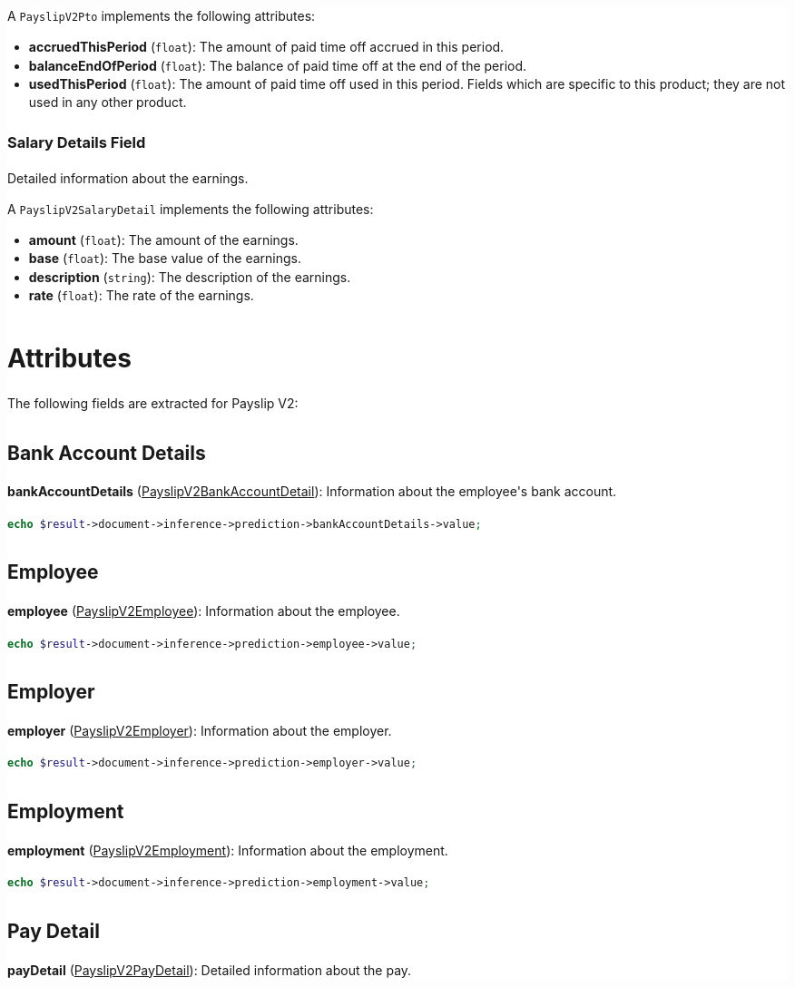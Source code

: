 A `PayslipV2Pto` implements the following attributes:

* **accruedThisPeriod** (`float`): The amount of paid time off accrued in this period.
* **balanceEndOfPeriod** (`float`): The balance of paid time off at the end of the period.
* **usedThisPeriod** (`float`): The amount of paid time off used in this period.
Fields which are specific to this product; they are not used in any other product.

### Salary Details Field
Detailed information about the earnings.

A `PayslipV2SalaryDetail` implements the following attributes:

* **amount** (`float`): The amount of the earnings.
* **base** (`float`): The base value of the earnings.
* **description** (`string`): The description of the earnings.
* **rate** (`float`): The rate of the earnings.

# Attributes
The following fields are extracted for Payslip V2:

## Bank Account Details
**bankAccountDetails** ([PayslipV2BankAccountDetail](#bank-account-details-field)): Information about the employee's bank account.

```php
echo $result->document->inference->prediction->bankAccountDetails->value;
```

## Employee
**employee** ([PayslipV2Employee](#employee-field)): Information about the employee.

```php
echo $result->document->inference->prediction->employee->value;
```

## Employer
**employer** ([PayslipV2Employer](#employer-field)): Information about the employer.

```php
echo $result->document->inference->prediction->employer->value;
```

## Employment
**employment** ([PayslipV2Employment](#employment-field)): Information about the employment.

```php
echo $result->document->inference->prediction->employment->value;
```

## Pay Detail
**payDetail** ([PayslipV2PayDetail](#pay-detail-field)): Detailed information about the pay.
